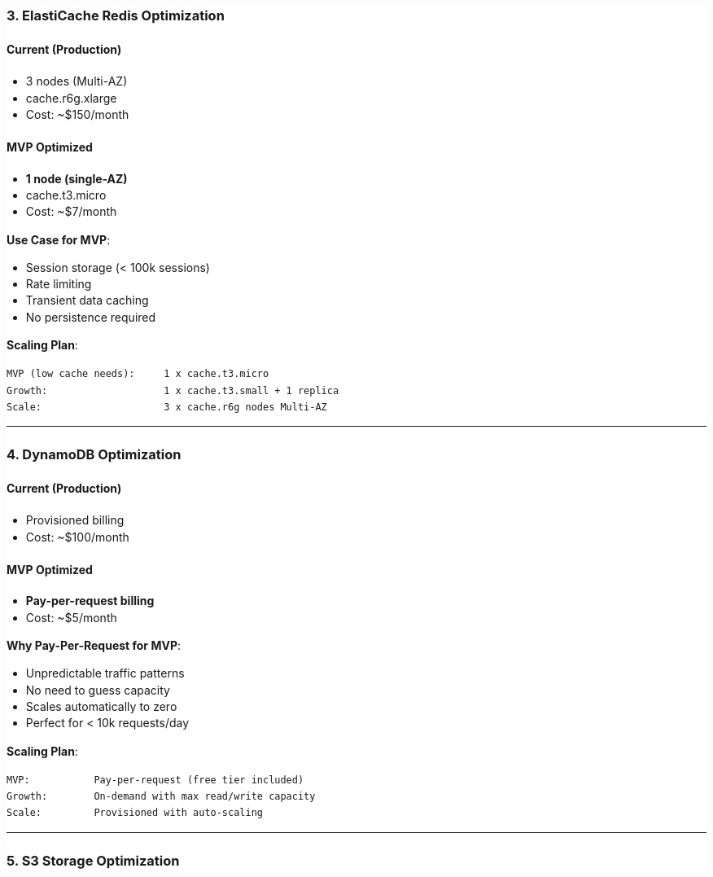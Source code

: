 
### 3. **ElastiCache Redis Optimization**

#### Current (Production)
- 3 nodes (Multi-AZ)
- cache.r6g.xlarge
- Cost: ~$150/month

#### MVP Optimized
- **1 node (single-AZ)**
- cache.t3.micro
- Cost: ~$7/month

**Use Case for MVP**:
- Session storage (< 100k sessions)
- Rate limiting
- Transient data caching
- No persistence required

**Scaling Plan**:
```
MVP (low cache needs):     1 x cache.t3.micro
Growth:                    1 x cache.t3.small + 1 replica
Scale:                     3 x cache.r6g nodes Multi-AZ
```

---

### 4. **DynamoDB Optimization**

#### Current (Production)
- Provisioned billing
- Cost: ~$100/month

#### MVP Optimized
- **Pay-per-request billing**
- Cost: ~$5/month

**Why Pay-Per-Request for MVP**:
- Unpredictable traffic patterns
- No need to guess capacity
- Scales automatically to zero
- Perfect for < 10k requests/day

**Scaling Plan**:
```
MVP:           Pay-per-request (free tier included)
Growth:        On-demand with max read/write capacity
Scale:         Provisioned with auto-scaling
```

---

### 5. **S3 Storage Optimization**
